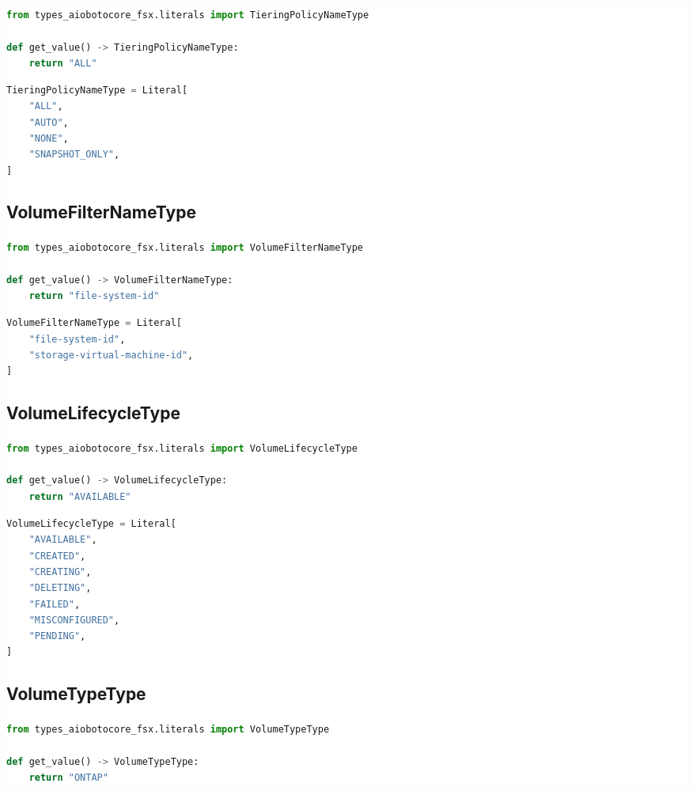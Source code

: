 ```python title="Usage Example"
from types_aiobotocore_fsx.literals import TieringPolicyNameType

def get_value() -> TieringPolicyNameType:
    return "ALL"
```

```python title="Definition"
TieringPolicyNameType = Literal[
    "ALL",
    "AUTO",
    "NONE",
    "SNAPSHOT_ONLY",
]
```
## VolumeFilterNameType

```python title="Usage Example"
from types_aiobotocore_fsx.literals import VolumeFilterNameType

def get_value() -> VolumeFilterNameType:
    return "file-system-id"
```

```python title="Definition"
VolumeFilterNameType = Literal[
    "file-system-id",
    "storage-virtual-machine-id",
]
```
## VolumeLifecycleType

```python title="Usage Example"
from types_aiobotocore_fsx.literals import VolumeLifecycleType

def get_value() -> VolumeLifecycleType:
    return "AVAILABLE"
```

```python title="Definition"
VolumeLifecycleType = Literal[
    "AVAILABLE",
    "CREATED",
    "CREATING",
    "DELETING",
    "FAILED",
    "MISCONFIGURED",
    "PENDING",
]
```
## VolumeTypeType

```python title="Usage Example"
from types_aiobotocore_fsx.literals import VolumeTypeType

def get_value() -> VolumeTypeType:
    return "ONTAP"
```
